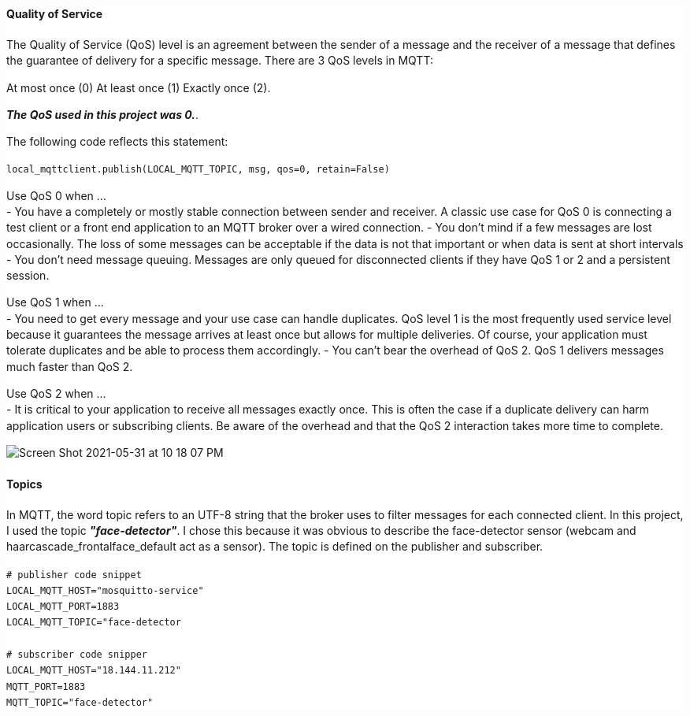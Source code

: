 #### Quality of Service
The Quality of Service (QoS) level is an agreement between the sender of a message and the receiver of a message that defines the guarantee of delivery for a specific message. There are 3 QoS levels in MQTT:

At most once (0)
At least once (1)
Exactly once (2).

***The QoS used in this project was 0.***. 

The following code reflects this statement:
```
local_mqttclient.publish(LOCAL_MQTT_TOPIC, msg, qos=0, retain=False)
```

Use QoS 0 when …  
	- You have a completely or mostly stable connection between sender and receiver. A classic use case for QoS 0 is connecting a test client or a front end application to an MQTT broker over a wired connection.
	- You don’t mind if a few messages are lost occasionally. The loss of some messages can be acceptable if the data is not that important or when data is sent at short intervals
	- You don’t need message queuing. Messages are only queued for disconnected clients if they have QoS 1 or 2 and a persistent session.  
	
Use QoS 1 when …  
	- You need to get every message and your use case can handle duplicates. QoS level 1 is the most frequently used service level because it guarantees the message arrives at least once but allows for multiple deliveries. Of course, your application must tolerate duplicates and be able to process them accordingly.
	- You can’t bear the overhead of QoS 2. QoS 1 delivers messages much faster than QoS 2.  
	
Use QoS 2 when …  
	- It is critical to your application to receive all messages exactly once. This is often the case if a duplicate delivery can harm application users or subscribing clients. Be aware of the overhead and that the QoS 2 interaction takes more time to complete.


![Screen Shot 2021-05-31 at 10 18 07 PM](https://user-images.githubusercontent.com/59423299/120270231-1631aa00-c25e-11eb-953f-334b952a8d83.png)

#### Topics  
In MQTT, the word topic refers to an UTF-8 string that the broker uses to filter messages for each connected client.  In this project, I used the topic ***"face-detector"***.  I chose this because it was obvious to describe the face-detector sensor (webcam and haarcascade_frontalface_default act as a sensor).  The topic is defined on the publisher and subscriber.  

```
# publisher code snippet
LOCAL_MQTT_HOST="mosquitto-service"
LOCAL_MQTT_PORT=1883
LOCAL_MQTT_TOPIC="face-detector

# subscriber code snipper
LOCAL_MQTT_HOST="18.144.11.212"
MQTT_PORT=1883
MQTT_TOPIC="face-detector"
```

